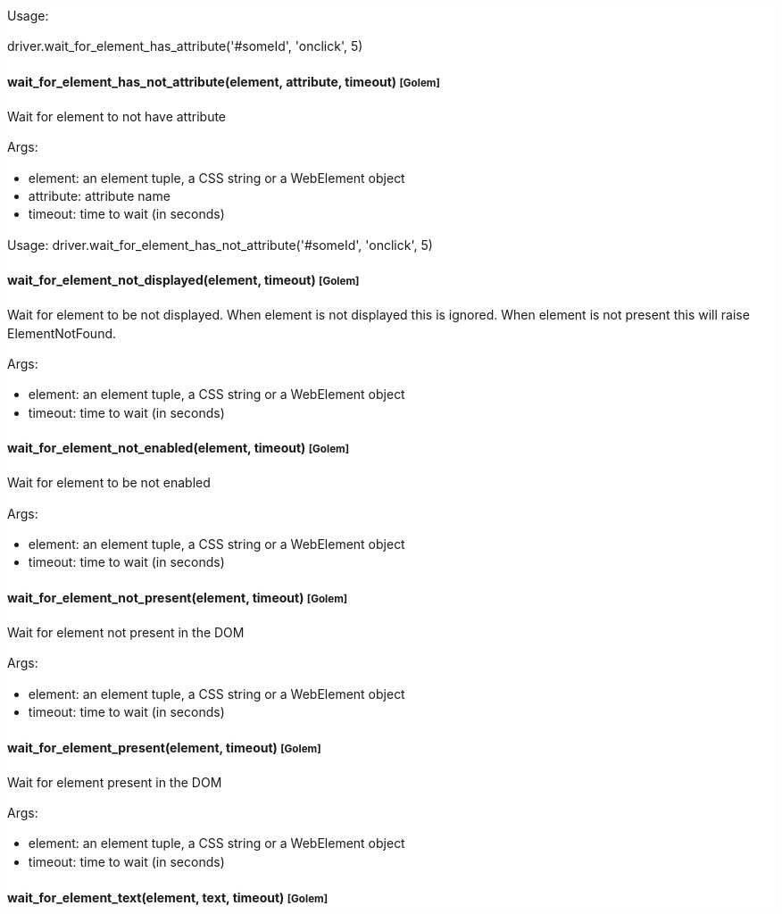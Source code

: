Usage:

driver.wait_for_element_has_attribute('#someId', 'onclick', 5)

#### **wait_for_element_has_not_attribute**(element, attribute, timeout) <small>[Golem]</small>

Wait for element to not have attribute

Args:
* element: an element tuple, a CSS string or a WebElement object
* attribute: attribute name
* timeout: time to wait (in seconds)

Usage:
driver.wait_for_element_has_not_attribute('#someId', 'onclick', 5)
   
#### **wait_for_element_not_displayed**(element, timeout) <small>[Golem]</small>

Wait for element to be not displayed.
When element is not displayed this is ignored.
When element is not present this will raise ElementNotFound.

Args:
* element: an element tuple, a CSS string or a WebElement object
* timeout: time to wait (in seconds)

#### **wait_for_element_not_enabled**(element, timeout) <small>[Golem]</small>

Wait for element to be not enabled

Args:
* element: an element tuple, a CSS string or a WebElement object
* timeout: time to wait (in seconds)

#### **wait_for_element_not_present**(element, timeout) <small>[Golem]</small>

Wait for element not present in the DOM

Args:
* element: an element tuple, a CSS string or a WebElement object
* timeout: time to wait (in seconds)

#### **wait_for_element_present**(element, timeout) <small>[Golem]</small>

Wait for element present in the DOM

Args:
* element: an element tuple, a CSS string or a WebElement object
* timeout: time to wait (in seconds)

#### **wait_for_element_text**(element, text, timeout) <small>[Golem]</small>
